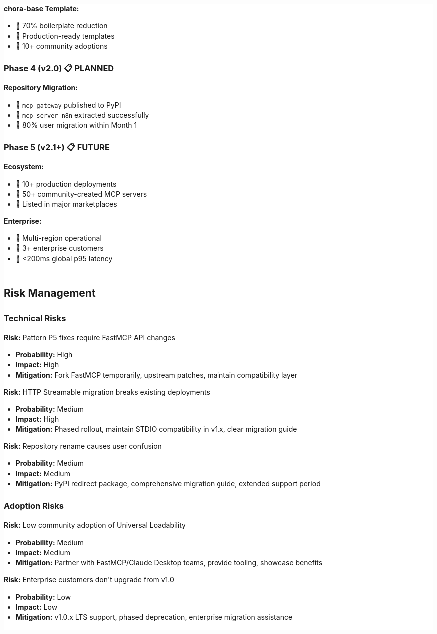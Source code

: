 **chora-base Template:**
- 🎯 70% boilerplate reduction
- 🎯 Production-ready templates
- 🎯 10+ community adoptions

### Phase 4 (v2.0) 📋 PLANNED
**Repository Migration:**
- 🎯 `mcp-gateway` published to PyPI
- 🎯 `mcp-server-n8n` extracted successfully
- 🎯 80% user migration within Month 1

### Phase 5 (v2.1+) 📋 FUTURE
**Ecosystem:**
- 🎯 10+ production deployments
- 🎯 50+ community-created MCP servers
- 🎯 Listed in major marketplaces

**Enterprise:**
- 🎯 Multi-region operational
- 🎯 3+ enterprise customers
- 🎯 <200ms global p95 latency

---

## Risk Management

### Technical Risks

**Risk:** Pattern P5 fixes require FastMCP API changes
- **Probability:** High
- **Impact:** High
- **Mitigation:** Fork FastMCP temporarily, upstream patches, maintain compatibility layer

**Risk:** HTTP Streamable migration breaks existing deployments
- **Probability:** Medium
- **Impact:** High
- **Mitigation:** Phased rollout, maintain STDIO compatibility in v1.x, clear migration guide

**Risk:** Repository rename causes user confusion
- **Probability:** Medium
- **Impact:** Medium
- **Mitigation:** PyPI redirect package, comprehensive migration guide, extended support period

### Adoption Risks

**Risk:** Low community adoption of Universal Loadability
- **Probability:** Medium
- **Impact:** Medium
- **Mitigation:** Partner with FastMCP/Claude Desktop teams, provide tooling, showcase benefits

**Risk:** Enterprise customers don't upgrade from v1.0
- **Probability:** Low
- **Impact:** Low
- **Mitigation:** v1.0.x LTS support, phased deprecation, enterprise migration assistance

---